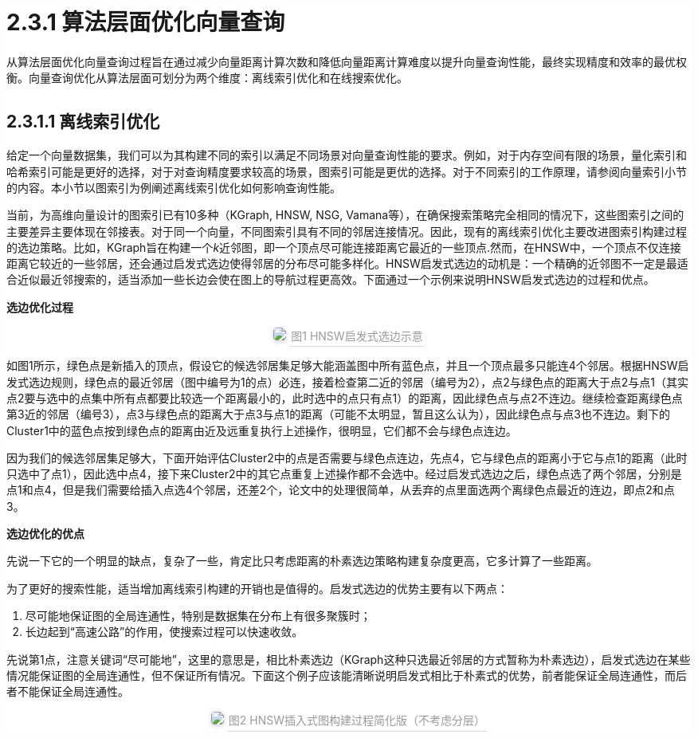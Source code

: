 # 2.3.1 算法层面优化向量查询

从算法层面优化向量查询过程旨在通过减少向量距离计算次数和降低向量距离计算难度以提升向量查询性能，最终实现精度和效率的最优权衡。向量查询优化从算法层面可划分为两个维度：离线索引优化和在线搜索优化。

## 2.3.1.1 离线索引优化

给定一个向量数据集，我们可以为其构建不同的索引以满足不同场景对向量查询性能的要求。例如，对于内存空间有限的场景，量化索引和哈希索引可能是更好的选择，对于对查询精度要求较高的场景，图索引可能是更优的选择。对于不同索引的工作原理，请参阅向量索引小节的内容。本小节以图索引为例阐述离线索引优化如何影响查询性能。

当前，为高维向量设计的图索引已有10多种（KGraph, HNSW, NSG, Vamana等），在确保搜索策略完全相同的情况下，这些图索引之间的主要差异主要体现在邻接表。对于同一个向量，不同图索引具有不同的邻居连接情况。因此，现有的离线索引优化主要改进图索引构建过程的选边策略。比如，KGraph旨在构建一个$k$近邻图，即一个顶点尽可能连接距离它最近的一些顶点.然而，在HNSW中，一个顶点不仅连接距离它较近的一些邻居，还会通过启发式选边使得邻居的分布尽可能多样化。HNSW启发式选边的动机是：一个精确的近邻图不一定是最适合近似最近邻搜索的，适当添加一些长边会使在图上的导航过程更高效。下面通过一个示例来说明HNSW启发式选边的过程和优点。

**选边优化过程**

<center>
    <img style="border-radius: 0.3125em;
    box-shadow: 0 2px 4px 0 rgba(34,36,38,.12),0 2px 10px 0 rgba(34,36,38,.08);" 
    src="./img/HNSW启发式选边0.png" width="400">
    <div style="color:orange; border-bottom: 1px solid #d9d9d9;
    display: inline-block;
    color: #999;
    padding: 2px;">图1 HNSW启发式选边示意</div>
</center>

如图1所示，绿色点是新插入的顶点，假设它的候选邻居集足够大能涵盖图中所有蓝色点，并且一个顶点最多只能连4个邻居。根据HNSW启发式选边规则，绿色点的最近邻居（图中编号为1的点）必连，接着检查第二近的邻居（编号为2），点2与绿色点的距离大于点2与点1（其实点2要与选中的点集中所有点都要比较选一个距离最小的，此时选中的点只有点1）的距离，因此绿色点与点2不连边。继续检查距离绿色点第3近的邻居（编号3），点3与绿色点的距离大于点3与点1的距离（可能不太明显，暂且这么认为），因此绿色点与点3也不连边。剩下的Cluster1中的蓝色点按到绿色点的距离由近及远重复执行上述操作，很明显，它们都不会与绿色点连边。

因为我们的候选邻居集足够大，下面开始评估Cluster2中的点是否需要与绿色点连边，先点4，它与绿色点的距离小于它与点1的距离（此时只选中了点1），因此选中点4，接下来Cluster2中的其它点重复上述操作都不会选中。经过启发式选边之后，绿色点选了两个邻居，分别是点1和点4，但是我们需要给插入点选4个邻居，还差2个，论文中的处理很简单，从丢弃的点里面选两个离绿色点最近的连边，即点2和点3。

**选边优化的优点**

先说一下它的一个明显的缺点，复杂了一些，肯定比只考虑距离的朴素选边策略构建复杂度更高，它多计算了一些距离。

为了更好的搜索性能，适当增加离线索引构建的开销也是值得的。启发式选边的优势主要有以下两点：

1. 尽可能地保证图的全局连通性，特别是数据集在分布上有很多聚簇时；
2. 长边起到“高速公路”的作用，使搜索过程可以快速收敛。

先说第1点，注意关键词“尽可能地”，这里的意思是，相比朴素选边（KGraph这种只选最近邻居的方式暂称为朴素选边），启发式选边在某些情况能保证图的全局连通性，但不保证所有情况。下面这个例子应该能清晰说明启发式相比于朴素式的优势，前者能保证全局连通性，而后者不能保证全局连通性。

<center>
    <img style="border-radius: 0.3125em;
    box-shadow: 0 2px 4px 0 rgba(34,36,38,.12),0 2px 10px 0 rgba(34,36,38,.08);" 
    src="./img/HNSW启发式选边1.jpg" width="800">
    <div style="color:orange; border-bottom: 1px solid #d9d9d9;
    display: inline-block;
    color: #999;
    padding: 2px;">图2 HNSW插入式图构建过程简化版（不考虑分层）</div>
</center>
